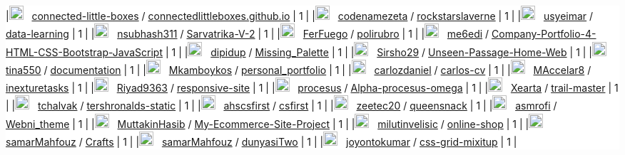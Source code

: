 |<img class="avatar mr-2" src="https://avatars.githubusercontent.com/u/77791854?s=40&v=4" width="20" height="20" alt="">  &nbsp; [connected-little-boxes](https://github.com/connected-little-boxes) / [connectedlittleboxes.github.io](https://github.com/connected-little-boxes/connectedlittleboxes.github.io) | 1 |
|<img class="avatar mr-2" src="https://avatars.githubusercontent.com/u/37559400?s=40&v=4" width="20" height="20" alt="">  &nbsp; [codenamezeta](https://github.com/codenamezeta) / [rockstarslaverne](https://github.com/codenamezeta/rockstarslaverne) | 1 |
|<img class="avatar mr-2" src="https://avatars.githubusercontent.com/u/71295346?s=40&v=4" width="20" height="20" alt="">  &nbsp; [usyeimar](https://github.com/usyeimar) / [data-learning](https://github.com/usyeimar/data-learning) | 1 |
|<img class="avatar mr-2" src="https://avatars.githubusercontent.com/u/51478790?s=40&v=4" width="20" height="20" alt="">  &nbsp; [nsubhash311](https://github.com/nsubhash311) / [Sarvatrika-V-2](https://github.com/nsubhash311/Sarvatrika-V-2) | 1 |
|<img class="avatar mr-2" src="https://avatars.githubusercontent.com/u/4156232?s=40&v=4" width="20" height="20" alt="">  &nbsp; [FerFuego](https://github.com/FerFuego) / [polirubro](https://github.com/FerFuego/polirubro) | 1 |
|<img class="avatar mr-2" src="https://avatars.githubusercontent.com/u/47064496?s=40&v=4" width="20" height="20" alt="">  &nbsp; [me6edi](https://github.com/me6edi) / [Company-Portfolio-4-HTML-CSS-Bootstrap-JavaScript](https://github.com/me6edi/Company-Portfolio-4-HTML-CSS-Bootstrap-JavaScript) | 1 |
|<img class="avatar mr-2" src="https://avatars.githubusercontent.com/u/34470100?s=40&v=4" width="20" height="20" alt="">  &nbsp; [dipidup](https://github.com/dipidup) / [Missing_Palette](https://github.com/dipidup/Missing_Palette) | 1 |
|<img class="avatar mr-2" src="https://avatars.githubusercontent.com/u/64305020?s=40&v=4" width="20" height="20" alt="">  &nbsp; [Sirsho29](https://github.com/Sirsho29) / [Unseen-Passage-Home-Web](https://github.com/Sirsho29/Unseen-Passage-Home-Web) | 1 |
|<img class="avatar mr-2" src="https://avatars.githubusercontent.com/u/75958956?s=40&v=4" width="20" height="20" alt="">  &nbsp; [tina550](https://github.com/tina550) / [documentation](https://github.com/tina550/documentation) | 1 |
|<img class="avatar mr-2" src="https://avatars.githubusercontent.com/u/60014618?s=40&v=4" width="20" height="20" alt="">  &nbsp; [Mkamboykos](https://github.com/Mkamboykos) / [personal_portfolio](https://github.com/Mkamboykos/personal_portfolio) | 1 |
|<img class="avatar mr-2" src="https://avatars.githubusercontent.com/u/37056283?s=40&v=4" width="20" height="20" alt="">  &nbsp; [carlozdaniel](https://github.com/carlozdaniel) / [carlos-cv](https://github.com/carlozdaniel/carlos-cv) | 1 |
|<img class="avatar mr-2" src="https://avatars.githubusercontent.com/u/43323329?s=40&v=4" width="20" height="20" alt="">  &nbsp; [MAccelar8](https://github.com/MAccelar8) / [inexturetasks](https://github.com/MAccelar8/inexturetasks) | 1 |
|<img class="avatar mr-2" src="https://avatars.githubusercontent.com/u/72696396?s=40&v=4" width="20" height="20" alt="">  &nbsp; [Riyad9363](https://github.com/Riyad9363) / [responsive-site](https://github.com/Riyad9363/responsive-site) | 1 |
|<img class="avatar mr-2" src="https://avatars.githubusercontent.com/u/55373541?s=40&v=4" width="20" height="20" alt="">  &nbsp; [procesus](https://github.com/procesus) / [Alpha-procesus-omega](https://github.com/procesus/Alpha-procesus-omega) | 1 |
|<img class="avatar mr-2" src="https://avatars.githubusercontent.com/u/1683791?s=40&v=4" width="20" height="20" alt="">  &nbsp; [Xearta](https://github.com/Xearta) / [trail-master](https://github.com/Xearta/trail-master) | 1 |
|<img class="avatar mr-2" src="https://avatars.githubusercontent.com/u/23353?s=40&v=4" width="20" height="20" alt="">  &nbsp; [tchalvak](https://github.com/tchalvak) / [tershronalds-static](https://github.com/tchalvak/tershronalds-static) | 1 |
|<img class="avatar mr-2" src="https://avatars.githubusercontent.com/u/76674101?s=40&v=4" width="20" height="20" alt="">  &nbsp; [ahscsfirst](https://github.com/ahscsfirst) / [csfirst](https://github.com/ahscsfirst/csfirst) | 1 |
|<img class="avatar mr-2" src="https://avatars.githubusercontent.com/u/47957217?s=40&v=4" width="20" height="20" alt="">  &nbsp; [zeetec20](https://github.com/zeetec20) / [queensnack](https://github.com/zeetec20/queensnack) | 1 |
|<img class="avatar mr-2" src="https://avatars.githubusercontent.com/u/48548335?s=40&v=4" width="20" height="20" alt="">  &nbsp; [asmrofi](https://github.com/asmrofi) / [Webni_theme](https://github.com/asmrofi/Webni_theme) | 1 |
|<img class="avatar mr-2" src="https://avatars.githubusercontent.com/u/44552983?s=40&v=4" width="20" height="20" alt="">  &nbsp; [MuttakinHasib](https://github.com/MuttakinHasib) / [My-Ecommerce-Site-Project](https://github.com/MuttakinHasib/My-Ecommerce-Site-Project) | 1 |
|<img class="avatar mr-2" src="https://avatars.githubusercontent.com/u/44348167?s=40&v=4" width="20" height="20" alt="">  &nbsp; [milutinvelisic](https://github.com/milutinvelisic) / [online-shop](https://github.com/milutinvelisic/online-shop) | 1 |
|<img class="avatar mr-2" src="https://avatars.githubusercontent.com/u/35313028?s=40&v=4" width="20" height="20" alt="">  &nbsp; [samarMahfouz](https://github.com/samarMahfouz) / [Crafts](https://github.com/samarMahfouz/Crafts) | 1 |
|<img class="avatar mr-2" src="https://avatars.githubusercontent.com/u/35313028?s=40&v=4" width="20" height="20" alt="">  &nbsp; [samarMahfouz](https://github.com/samarMahfouz) / [dunyasiTwo](https://github.com/samarMahfouz/dunyasiTwo) | 1 |
|<img class="avatar mr-2" src="https://avatars.githubusercontent.com/u/36919219?s=40&v=4" width="20" height="20" alt="">  &nbsp; [joyontokumar](https://github.com/joyontokumar) / [css-grid-mixitup](https://github.com/joyontokumar/css-grid-mixitup) | 1 |